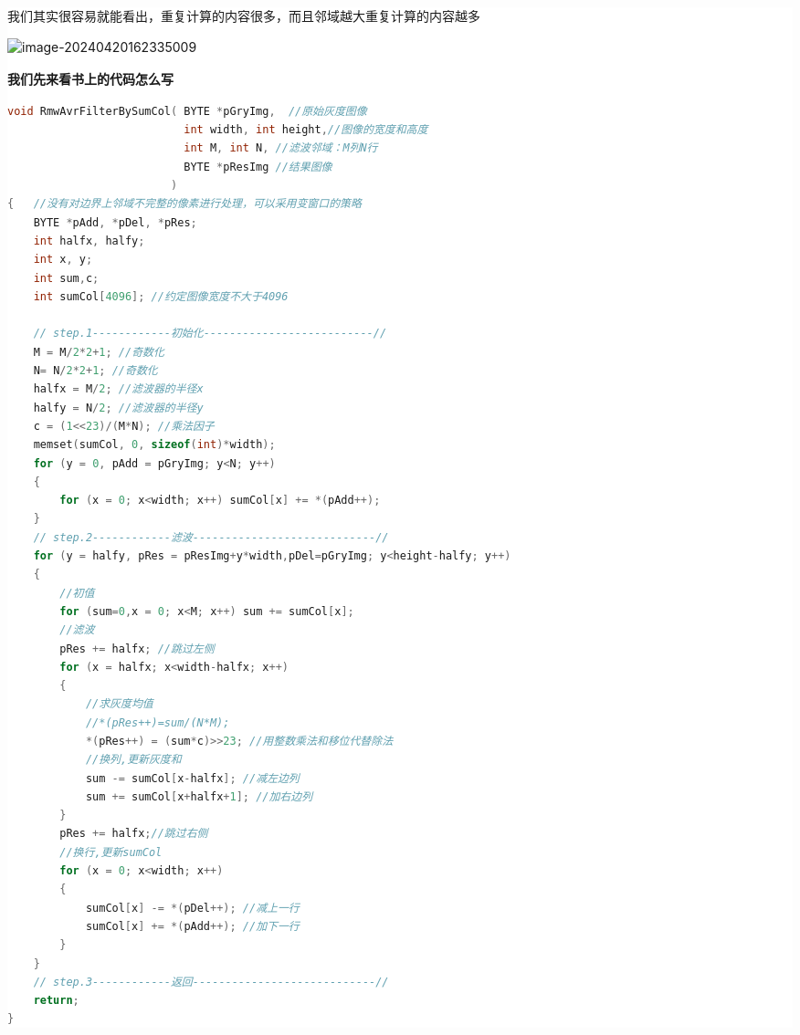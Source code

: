 我们其实很容易就能看出，重复计算的内容很多，而且邻域越大重复计算的内容越多

![image-20240420162335009](https://gitee.com/jason_pei/typora-bed/raw/master/image/202404201623051.png)

**我们先来看书上的代码怎么写**

```c
void RmwAvrFilterBySumCol( BYTE *pGryImg,  //原始灰度图像
	                       int width, int height,//图像的宽度和高度
	                       int M, int N, //滤波邻域：M列N行
	                       BYTE *pResImg //结果图像
                         )
{   //没有对边界上邻域不完整的像素进行处理，可以采用变窗口的策略
	BYTE *pAdd, *pDel, *pRes;
	int halfx, halfy;
	int x, y;
	int sum,c;
	int sumCol[4096]; //约定图像宽度不大于4096

	// step.1------------初始化--------------------------//
	M = M/2*2+1; //奇数化
	N= N/2*2+1; //奇数化
	halfx = M/2; //滤波器的半径x
	halfy = N/2; //滤波器的半径y
	c = (1<<23)/(M*N); //乘法因子
	memset(sumCol, 0, sizeof(int)*width);
	for (y = 0, pAdd = pGryImg; y<N; y++)
	{
		for (x = 0; x<width; x++) sumCol[x] += *(pAdd++);
	}
	// step.2------------滤波----------------------------//
	for (y = halfy, pRes = pResImg+y*width,pDel=pGryImg; y<height-halfy; y++)
	{
		//初值
		for (sum=0,x = 0; x<M; x++) sum += sumCol[x];
		//滤波
		pRes += halfx; //跳过左侧
		for (x = halfx; x<width-halfx; x++)
		{
			//求灰度均值
			//*(pRes++)=sum/(N*M);
			*(pRes++) = (sum*c)>>23; //用整数乘法和移位代替除法
			//换列,更新灰度和
			sum -= sumCol[x-halfx]; //减左边列
			sum += sumCol[x+halfx+1]; //加右边列
		}
		pRes += halfx;//跳过右侧
		//换行,更新sumCol
		for (x = 0; x<width; x++)
		{
			sumCol[x] -= *(pDel++); //减上一行
			sumCol[x] += *(pAdd++); //加下一行
		}
	}
	// step.3------------返回----------------------------//
	return;
}
```
